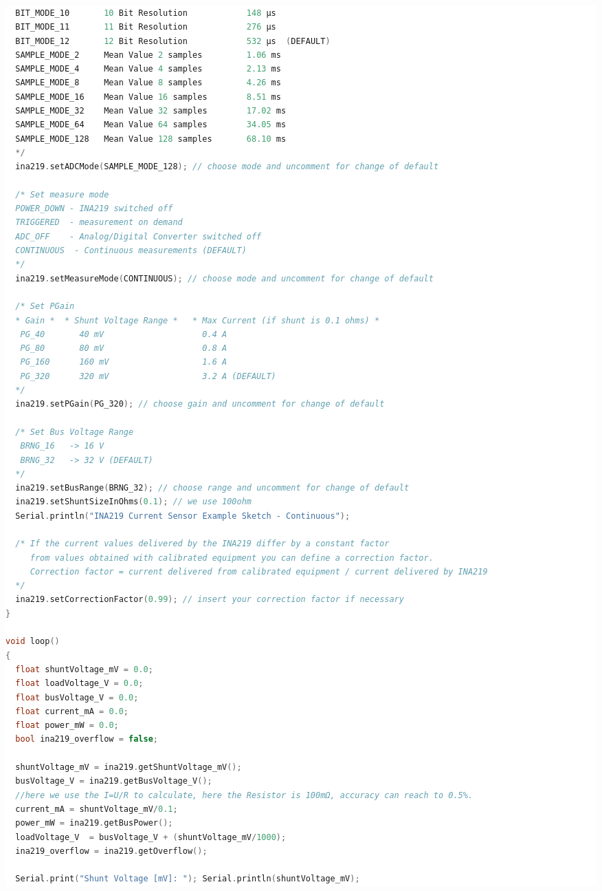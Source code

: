 ```c
  BIT_MODE_10       10 Bit Resolution            148 µs  
  BIT_MODE_11       11 Bit Resolution            276 µs
  BIT_MODE_12       12 Bit Resolution            532 µs  (DEFAULT)
  SAMPLE_MODE_2     Mean Value 2 samples         1.06 ms
  SAMPLE_MODE_4     Mean Value 4 samples         2.13 ms
  SAMPLE_MODE_8     Mean Value 8 samples         4.26 ms
  SAMPLE_MODE_16    Mean Value 16 samples        8.51 ms     
  SAMPLE_MODE_32    Mean Value 32 samples        17.02 ms
  SAMPLE_MODE_64    Mean Value 64 samples        34.05 ms
  SAMPLE_MODE_128   Mean Value 128 samples       68.10 ms
  */
  ina219.setADCMode(SAMPLE_MODE_128); // choose mode and uncomment for change of default
  
  /* Set measure mode
  POWER_DOWN - INA219 switched off
  TRIGGERED  - measurement on demand
  ADC_OFF    - Analog/Digital Converter switched off
  CONTINUOUS  - Continuous measurements (DEFAULT)
  */
  ina219.setMeasureMode(CONTINUOUS); // choose mode and uncomment for change of default
  
  /* Set PGain
  * Gain *  * Shunt Voltage Range *   * Max Current (if shunt is 0.1 ohms) *
   PG_40       40 mV                    0.4 A
   PG_80       80 mV                    0.8 A
   PG_160      160 mV                   1.6 A
   PG_320      320 mV                   3.2 A (DEFAULT)
  */
  ina219.setPGain(PG_320); // choose gain and uncomment for change of default
  
  /* Set Bus Voltage Range
   BRNG_16   -> 16 V
   BRNG_32   -> 32 V (DEFAULT)
  */
  ina219.setBusRange(BRNG_32); // choose range and uncomment for change of default
  ina219.setShuntSizeInOhms(0.1); // we use 100ohm
  Serial.println("INA219 Current Sensor Example Sketch - Continuous");

  /* If the current values delivered by the INA219 differ by a constant factor
     from values obtained with calibrated equipment you can define a correction factor.
     Correction factor = current delivered from calibrated equipment / current delivered by INA219
  */
  ina219.setCorrectionFactor(0.99); // insert your correction factor if necessary
}

void loop()
{
  float shuntVoltage_mV = 0.0;
  float loadVoltage_V = 0.0;
  float busVoltage_V = 0.0;
  float current_mA = 0.0;
  float power_mW = 0.0; 
  bool ina219_overflow = false;
  
  shuntVoltage_mV = ina219.getShuntVoltage_mV();
  busVoltage_V = ina219.getBusVoltage_V();
  //here we use the I=U/R to calculate, here the Resistor is 100mΩ, accuracy can reach to 0.5%.
  current_mA = shuntVoltage_mV/0.1;
  power_mW = ina219.getBusPower();
  loadVoltage_V  = busVoltage_V + (shuntVoltage_mV/1000);
  ina219_overflow = ina219.getOverflow();
  
  Serial.print("Shunt Voltage [mV]: "); Serial.println(shuntVoltage_mV);
```